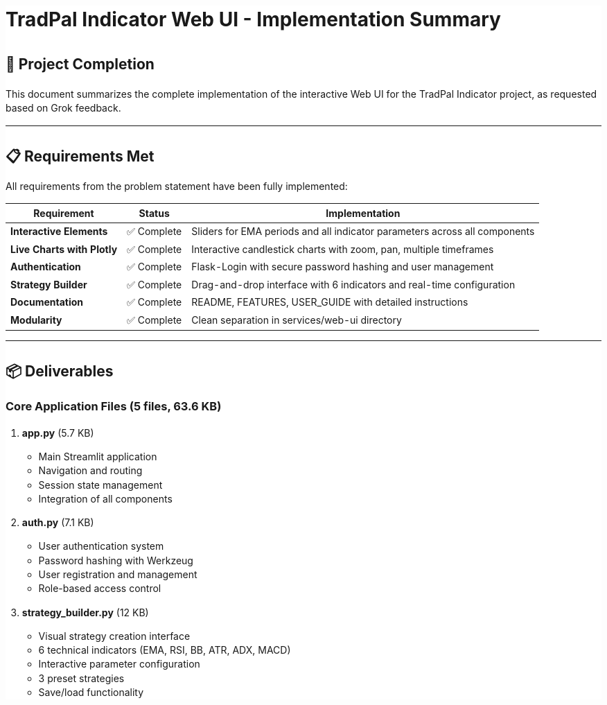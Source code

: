 # TradPal Indicator Web UI - Implementation Summary

## 🎉 Project Completion

This document summarizes the complete implementation of the interactive Web UI for the TradPal Indicator project, as requested based on Grok feedback.

---

## 📋 Requirements Met

All requirements from the problem statement have been fully implemented:

| Requirement | Status | Implementation |
|------------|--------|----------------|
| **Interactive Elements** | ✅ Complete | Sliders for EMA periods and all indicator parameters across all components |
| **Live Charts with Plotly** | ✅ Complete | Interactive candlestick charts with zoom, pan, multiple timeframes |
| **Authentication** | ✅ Complete | Flask-Login with secure password hashing and user management |
| **Strategy Builder** | ✅ Complete | Drag-and-drop interface with 6 indicators and real-time configuration |
| **Documentation** | ✅ Complete | README, FEATURES, USER_GUIDE with detailed instructions |
| **Modularity** | ✅ Complete | Clean separation in services/web-ui directory |

---

## 📦 Deliverables

### Core Application Files (5 files, 63.6 KB)

1. **app.py** (5.7 KB)
   - Main Streamlit application
   - Navigation and routing
   - Session state management
   - Integration of all components

2. **auth.py** (7.1 KB)
   - User authentication system
   - Password hashing with Werkzeug
   - User registration and management
   - Role-based access control

3. **strategy_builder.py** (12 KB)
   - Visual strategy creation interface
   - 6 technical indicators (EMA, RSI, BB, ATR, ADX, MACD)
   - Interactive parameter configuration
   - 3 preset strategies
   - Save/load functionality
